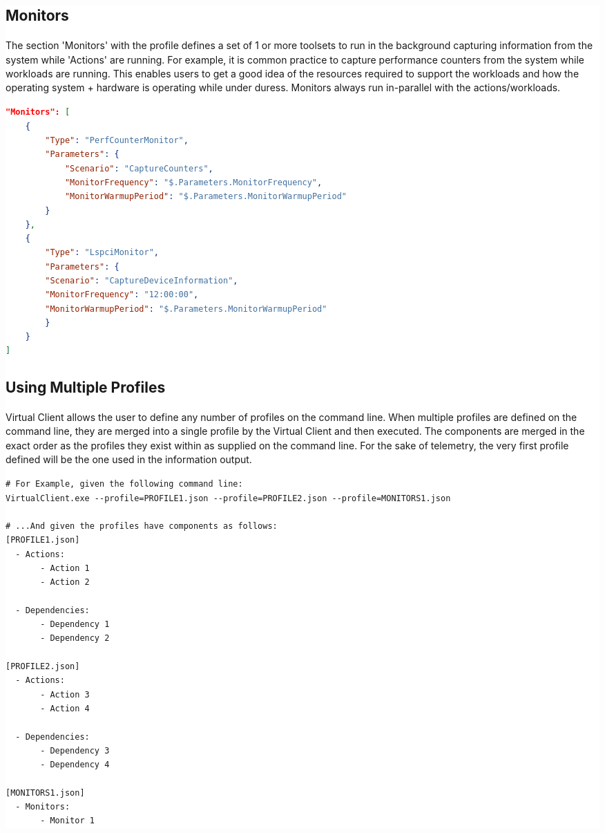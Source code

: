 ## Monitors
The section 'Monitors' with the profile defines a set of 1 or more toolsets to run in the background capturing information from the system while 'Actions' are running.
For example, it is common practice to capture performance counters from the system while workloads are running. This enables users to get a good idea of the resources
required to support the workloads and how the operating system + hardware is operating while under duress. Monitors always run in-parallel with the actions/workloads.

``` json
"Monitors": [
    {
        "Type": "PerfCounterMonitor",
        "Parameters": {
            "Scenario": "CaptureCounters",
            "MonitorFrequency": "$.Parameters.MonitorFrequency",
            "MonitorWarmupPeriod": "$.Parameters.MonitorWarmupPeriod"
        }
    },
    {
        "Type": "LspciMonitor",
        "Parameters": {
        "Scenario": "CaptureDeviceInformation",
        "MonitorFrequency": "12:00:00",
        "MonitorWarmupPeriod": "$.Parameters.MonitorWarmupPeriod"
        }
    }
]
```

## Using Multiple Profiles
Virtual Client allows the user to define any number of profiles on the command line. When multiple profiles are defined on the command line, they are merged into a 
single profile by the Virtual Client and then executed. The components are merged in the exact order as the profiles they exist within as supplied on the command line. 
For the sake of telemetry, the very first profile defined will be the one used in the information output.

```
# For Example, given the following command line:
VirtualClient.exe --profile=PROFILE1.json --profile=PROFILE2.json --profile=MONITORS1.json

# ...And given the profiles have components as follows:
[PROFILE1.json]
  - Actions:
       - Action 1
       - Action 2

  - Dependencies:
       - Dependency 1
       - Dependency 2

[PROFILE2.json]
  - Actions:
       - Action 3
       - Action 4

  - Dependencies:
       - Dependency 3
       - Dependency 4

[MONITORS1.json]
  - Monitors:
       - Monitor 1
```